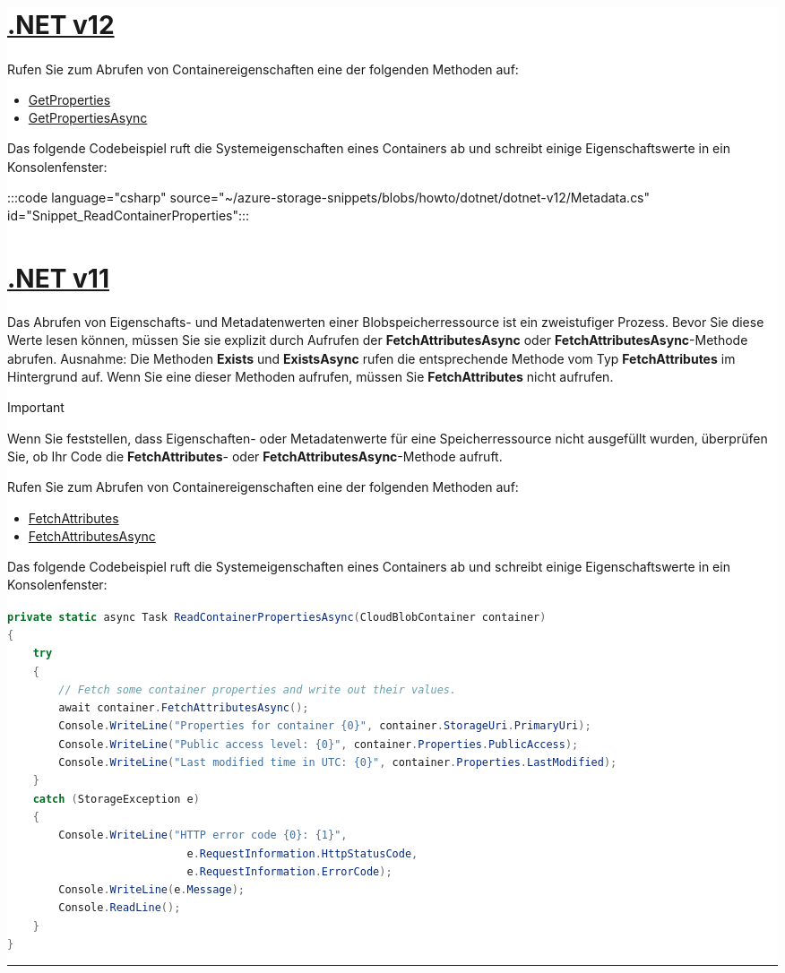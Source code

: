 # <a name="net-v12"></a>[.NET v12](#tab/dotnet)

Rufen Sie zum Abrufen von Containereigenschaften eine der folgenden Methoden auf:

- [GetProperties](/dotnet/api/azure.storage.blobs.blobcontainerclient.getproperties)
- [GetPropertiesAsync](/dotnet/api/azure.storage.blobs.blobcontainerclient.getpropertiesasync)

Das folgende Codebeispiel ruft die Systemeigenschaften eines Containers ab und schreibt einige Eigenschaftswerte in ein Konsolenfenster:

:::code language="csharp" source="~/azure-storage-snippets/blobs/howto/dotnet/dotnet-v12/Metadata.cs" id="Snippet_ReadContainerProperties":::

# <a name="net-v11"></a>[.NET v11](#tab/dotnet11)

Das Abrufen von Eigenschafts- und Metadatenwerten einer Blobspeicherressource ist ein zweistufiger Prozess. Bevor Sie diese Werte lesen können, müssen Sie sie explizit durch Aufrufen der **FetchAttributesAsync** oder **FetchAttributesAsync**-Methode abrufen. Ausnahme: Die Methoden **Exists** und **ExistsAsync** rufen die entsprechende Methode vom Typ **FetchAttributes** im Hintergrund auf. Wenn Sie eine dieser Methoden aufrufen, müssen Sie **FetchAttributes** nicht aufrufen.

> [!IMPORTANT]
> Wenn Sie feststellen, dass Eigenschaften- oder Metadatenwerte für eine Speicherressource nicht ausgefüllt wurden, überprüfen Sie, ob Ihr Code die **FetchAttributes**- oder **FetchAttributesAsync**-Methode aufruft.

Rufen Sie zum Abrufen von Containereigenschaften eine der folgenden Methoden auf:

- [FetchAttributes](/dotnet/api/microsoft.azure.storage.blob.cloudblobcontainer.fetchattributes)
- [FetchAttributesAsync](/dotnet/api/microsoft.azure.storage.blob.cloudblobcontainer.fetchattributesasync)

Das folgende Codebeispiel ruft die Systemeigenschaften eines Containers ab und schreibt einige Eigenschaftswerte in ein Konsolenfenster:

```csharp
private static async Task ReadContainerPropertiesAsync(CloudBlobContainer container)
{
    try
    {
        // Fetch some container properties and write out their values.
        await container.FetchAttributesAsync();
        Console.WriteLine("Properties for container {0}", container.StorageUri.PrimaryUri);
        Console.WriteLine("Public access level: {0}", container.Properties.PublicAccess);
        Console.WriteLine("Last modified time in UTC: {0}", container.Properties.LastModified);
    }
    catch (StorageException e)
    {
        Console.WriteLine("HTTP error code {0}: {1}",
                            e.RequestInformation.HttpStatusCode,
                            e.RequestInformation.ErrorCode);
        Console.WriteLine(e.Message);
        Console.ReadLine();
    }
}
```

---